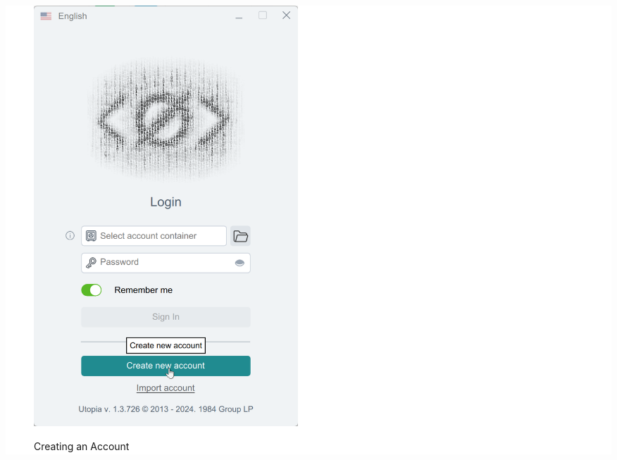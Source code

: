 <figure><img src="../../../.gitbook/assets/utopia_GuMWxeYqQj_eng.png" alt="" width="375"><figcaption><p>Creating an Account</p></figcaption></figure>
